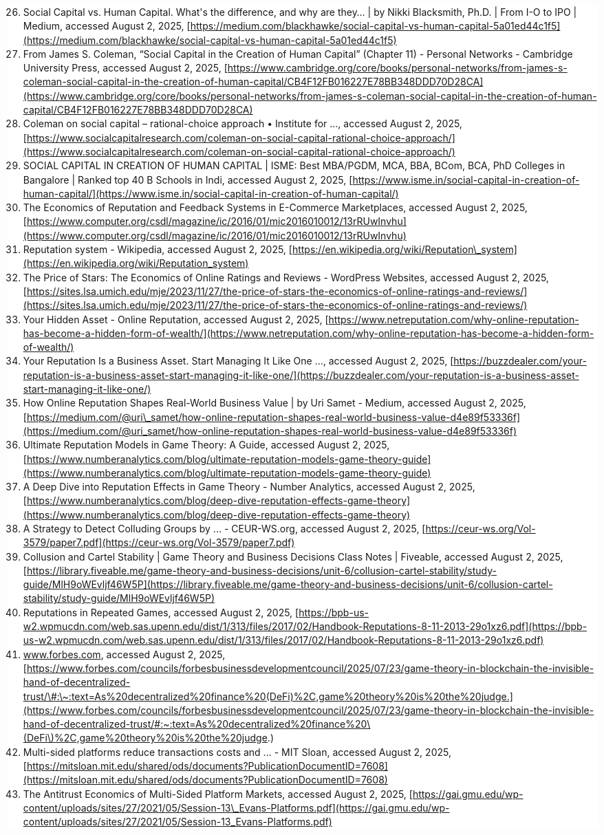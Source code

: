 26. Social Capital vs. Human Capital. What's the difference, and why are they… | by Nikki Blacksmith, Ph.D. | From I-O to IPO | Medium, accessed August 2, 2025, [https://medium.com/blackhawke/social-capital-vs-human-capital-5a01ed44c1f5](https://medium.com/blackhawke/social-capital-vs-human-capital-5a01ed44c1f5)  
27. From James S. Coleman, “Social Capital in the Creation of Human Capital” (Chapter 11\) \- Personal Networks \- Cambridge University Press, accessed August 2, 2025, [https://www.cambridge.org/core/books/personal-networks/from-james-s-coleman-social-capital-in-the-creation-of-human-capital/CB4F12FB016227E78BB348DDD70D28CA](https://www.cambridge.org/core/books/personal-networks/from-james-s-coleman-social-capital-in-the-creation-of-human-capital/CB4F12FB016227E78BB348DDD70D28CA)  
28. Coleman on social capital – rational-choice approach • Institute for ..., accessed August 2, 2025, [https://www.socialcapitalresearch.com/coleman-on-social-capital-rational-choice-approach/](https://www.socialcapitalresearch.com/coleman-on-social-capital-rational-choice-approach/)  
29. SOCIAL CAPITAL IN CREATION OF HUMAN CAPITAL | ISME: Best MBA/PGDM, MCA, BBA, BCom, BCA, PhD Colleges in Bangalore | Ranked top 40 B Schools in Indi, accessed August 2, 2025, [https://www.isme.in/social-capital-in-creation-of-human-capital/](https://www.isme.in/social-capital-in-creation-of-human-capital/)  
30. The Economics of Reputation and Feedback Systems in E-Commerce Marketplaces, accessed August 2, 2025, [https://www.computer.org/csdl/magazine/ic/2016/01/mic2016010012/13rRUwInvhu](https://www.computer.org/csdl/magazine/ic/2016/01/mic2016010012/13rRUwInvhu)  
31. Reputation system \- Wikipedia, accessed August 2, 2025, [https://en.wikipedia.org/wiki/Reputation\_system](https://en.wikipedia.org/wiki/Reputation_system)  
32. The Price of Stars: The Economics of Online Ratings and Reviews \- WordPress Websites, accessed August 2, 2025, [https://sites.lsa.umich.edu/mje/2023/11/27/the-price-of-stars-the-economics-of-online-ratings-and-reviews/](https://sites.lsa.umich.edu/mje/2023/11/27/the-price-of-stars-the-economics-of-online-ratings-and-reviews/)  
33. Your Hidden Asset \- Online Reputation, accessed August 2, 2025, [https://www.netreputation.com/why-online-reputation-has-become-a-hidden-form-of-wealth/](https://www.netreputation.com/why-online-reputation-has-become-a-hidden-form-of-wealth/)  
34. Your Reputation Is a Business Asset. Start Managing It Like One ..., accessed August 2, 2025, [https://buzzdealer.com/your-reputation-is-a-business-asset-start-managing-it-like-one/](https://buzzdealer.com/your-reputation-is-a-business-asset-start-managing-it-like-one/)  
35. How Online Reputation Shapes Real-World Business Value | by Uri Samet \- Medium, accessed August 2, 2025, [https://medium.com/@uri\_samet/how-online-reputation-shapes-real-world-business-value-d4e89f53336f](https://medium.com/@uri_samet/how-online-reputation-shapes-real-world-business-value-d4e89f53336f)  
36. Ultimate Reputation Models in Game Theory: A Guide, accessed August 2, 2025, [https://www.numberanalytics.com/blog/ultimate-reputation-models-game-theory-guide](https://www.numberanalytics.com/blog/ultimate-reputation-models-game-theory-guide)  
37. A Deep Dive into Reputation Effects in Game Theory \- Number Analytics, accessed August 2, 2025, [https://www.numberanalytics.com/blog/deep-dive-reputation-effects-game-theory](https://www.numberanalytics.com/blog/deep-dive-reputation-effects-game-theory)  
38. A Strategy to Detect Colluding Groups by ... \- CEUR-WS.org, accessed August 2, 2025, [https://ceur-ws.org/Vol-3579/paper7.pdf](https://ceur-ws.org/Vol-3579/paper7.pdf)  
39. Collusion and Cartel Stability | Game Theory and Business Decisions Class Notes | Fiveable, accessed August 2, 2025, [https://library.fiveable.me/game-theory-and-business-decisions/unit-6/collusion-cartel-stability/study-guide/MlH9oWEvljf46W5P](https://library.fiveable.me/game-theory-and-business-decisions/unit-6/collusion-cartel-stability/study-guide/MlH9oWEvljf46W5P)  
40. Reputations in Repeated Games, accessed August 2, 2025, [https://bpb-us-w2.wpmucdn.com/web.sas.upenn.edu/dist/1/313/files/2017/02/Handbook-Reputations-8-11-2013-29o1xz6.pdf](https://bpb-us-w2.wpmucdn.com/web.sas.upenn.edu/dist/1/313/files/2017/02/Handbook-Reputations-8-11-2013-29o1xz6.pdf)  
41. www.forbes.com, accessed August 2, 2025, [https://www.forbes.com/councils/forbesbusinessdevelopmentcouncil/2025/07/23/game-theory-in-blockchain-the-invisible-hand-of-decentralized-trust/\#:\~:text=As%20decentralized%20finance%20(DeFi)%2C,game%20theory%20is%20the%20judge.](https://www.forbes.com/councils/forbesbusinessdevelopmentcouncil/2025/07/23/game-theory-in-blockchain-the-invisible-hand-of-decentralized-trust/#:~:text=As%20decentralized%20finance%20\(DeFi\)%2C,game%20theory%20is%20the%20judge.)  
42. Multi-sided platforms reduce transactions costs and ... \- MIT Sloan, accessed August 2, 2025, [https://mitsloan.mit.edu/shared/ods/documents?PublicationDocumentID=7608](https://mitsloan.mit.edu/shared/ods/documents?PublicationDocumentID=7608)  
43. The Antitrust Economics of Multi-Sided Platform Markets, accessed August 2, 2025, [https://gai.gmu.edu/wp-content/uploads/sites/27/2021/05/Session-13\_Evans-Platforms.pdf](https://gai.gmu.edu/wp-content/uploads/sites/27/2021/05/Session-13_Evans-Platforms.pdf)  